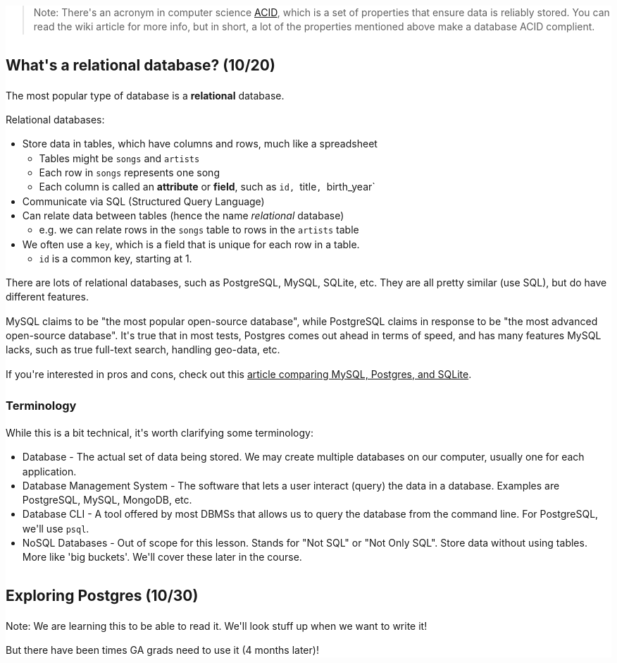 > Note: There's an acronym in computer science [ACID](https://en.wikipedia.org/wiki/ACID),
which is a set of properties that ensure data is reliably stored. You can read
the wiki article for more info, but in short, a lot of the properties mentioned
above make a database ACID complient.

## What's a relational database? (10/20)

The most popular type of database is a **relational** database.

Relational databases:

- Store data in tables, which have columns and rows, much like a spreadsheet
  - Tables might be `songs` and `artists`
  - Each row in `songs` represents one song
  - Each column is called an **attribute** or **field**, such as `id, `title`,
    `birth_year`
- Communicate via SQL (Structured Query Language)
- Can relate data between tables (hence the name *relational* database)
  - e.g. we can relate rows in the `songs` table to rows in the `artists` table
- We often use a `key`, which is a field that is unique for each row in a table.
  - `id` is a common key, starting at 1.

There are lots of relational databases, such as PostgreSQL, MySQL, SQLite, etc.
They are all pretty similar (use SQL), but do have different features.

MySQL claims to be "the most popular open-source database", while PostgreSQL
claims in response to be "the most advanced open-source database". It's true
that in most tests, Postgres comes out ahead in terms of speed, and has many
features MySQL lacks, such as true full-text search, handling geo-data, etc.

If you're interested in pros and cons, check out this [article comparing MySQL,
Postgres, and SQLite](https://www.digitalocean.com/community/tutorials/sqlite-vs-mysql-vs-postgresql-a-comparison-of-relational-database-management-systems).

### Terminology

While this is a bit technical, it's worth clarifying some terminology:

* Database - The actual set of data being stored. We may create multiple
  databases on our computer, usually one for each application.
* Database Management System - The software that lets a user interact (query)
  the data in a database. Examples are PostgreSQL, MySQL, MongoDB, etc.
* Database CLI - A tool offered by most DBMSs that allows us to query the
  database from the command line. For PostgreSQL, we'll use `psql`.
* NoSQL Databases - Out of scope for this lesson. Stands for "Not SQL" or
  "Not Only SQL". Store data without using tables. More like 'big buckets'.
  We'll cover these later in the course.

## Exploring Postgres (10/30)

Note: We are learning this to be able to read it. We'll look stuff up when we want to write it!

But there have been times GA grads need to use it (4 months later)!